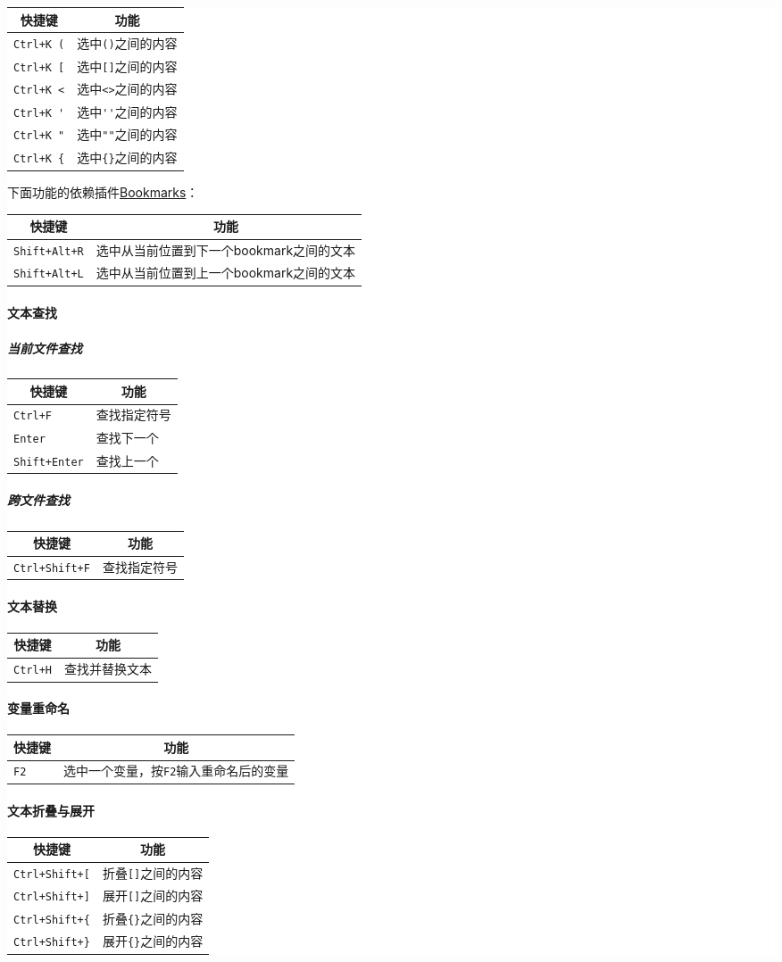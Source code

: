 | 快捷键     | 功能               |
| ---------- | ------------------ |
| `Ctrl+K (` | 选中`()`之间的内容 |
| `Ctrl+K [` | 选中`[]`之间的内容 |
| `Ctrl+K <` | 选中`<>`之间的内容 |
| `Ctrl+K '` | 选中`''`之间的内容 |
| `Ctrl+K "` | 选中`""`之间的内容 |
| `Ctrl+K {` | 选中`{}`之间的内容 |


下面功能的依赖插件[Bookmarks](https://marketplace.visualstudio.com/items?itemName=alefragnani.Bookmarks)：

| 快捷键        | 功能                                     |
| ------------- | ---------------------------------------- |
| `Shift+Alt+R` | 选中从当前位置到下一个bookmark之间的文本 |
| `Shift+Alt+L` | 选中从当前位置到上一个bookmark之间的文本 |

#### 文本查找
##### 当前文件查找
| 快捷键        | 功能         |
| ------------- | ------------ |
| `Ctrl+F`      | 查找指定符号 |
| `Enter`       | 查找下一个   |
| `Shift+Enter` | 查找上一个   |

##### 跨文件查找
| 快捷键         | 功能         |
| -------------- | ------------ |
| `Ctrl+Shift+F` | 查找指定符号 |

#### 文本替换
| 快捷键   | 功能           |
| -------- | -------------- |
| `Ctrl+H` | 查找并替换文本 |

#### 变量重命名
| 快捷键 | 功能                                   |
| ------ | -------------------------------------- |
| `F2`   | 选中一个变量，按`F2`输入重命名后的变量 |

#### 文本折叠与展开
| 快捷键         | 功能               |
| -------------- | ------------------ |
| `Ctrl+Shift+[` | 折叠`[]`之间的内容 |
| `Ctrl+Shift+]` | 展开`[]`之间的内容 |
| `Ctrl+Shift+{` | 折叠`{}`之间的内容 |
| `Ctrl+Shift+}` | 展开`{}`之间的内容 |
